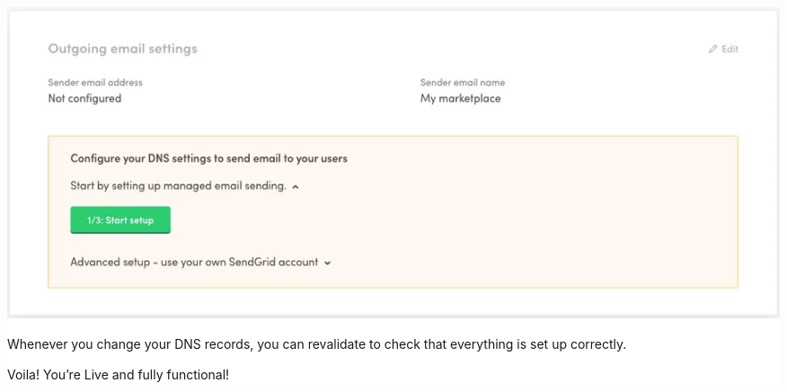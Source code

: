 ![go-live-5](./go-live-5.png)

Whenever you change your DNS records, you can revalidate to check that
everything is set up correctly.

Voila! You’re Live and fully functional!
